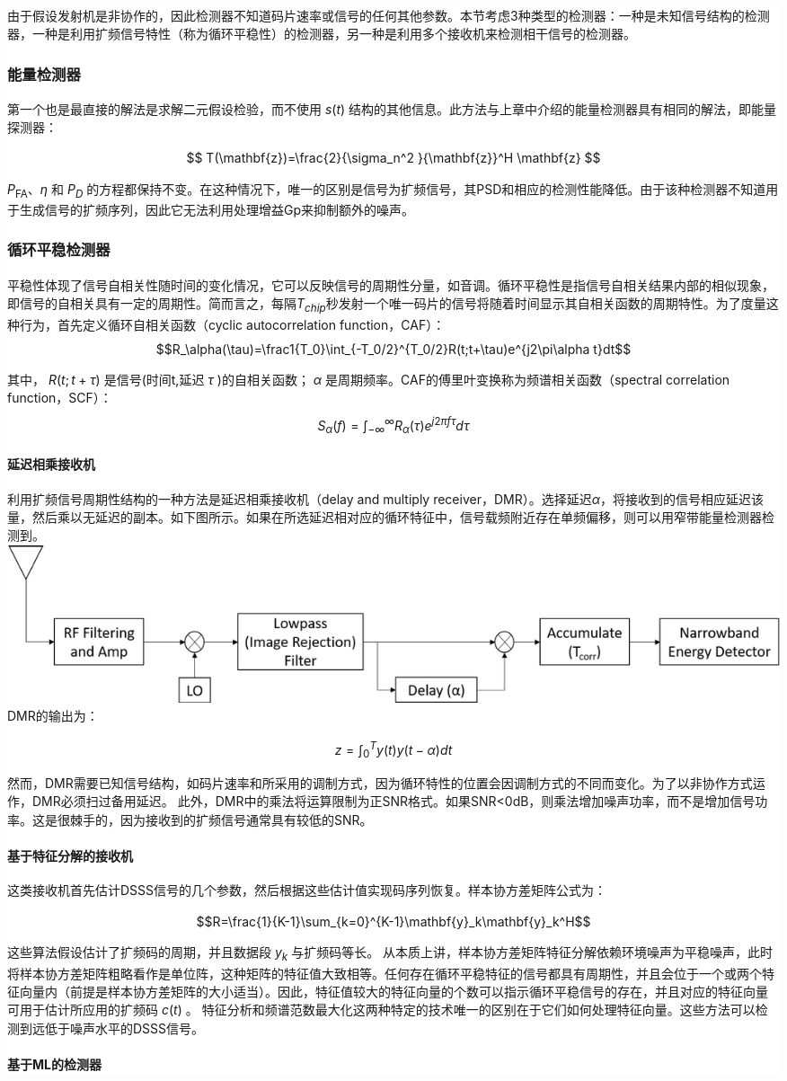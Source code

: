 由于假设发射机是非协作的，因此检测器不知道码片速率或信号的任何其他参数。本节考虑3种类型的检测器：一种是未知信号结构的检测器，一种是利用扩频信号特性（称为循环平稳性）的检测器，另一种是利用多个接收机来检测相干信号的检测器。

### 能量检测器

第一个也是最直接的解法是求解二元假设检验，而不使用 $s\left(t\right)$ 结构的其他信息。此方法与上章中介绍的能量检测器具有相同的解法，即能量探测器：

 $$ T(\mathbf{z})=\frac{2}{\sigma_n^2 }{\mathbf{z}}^H \mathbf{z} $$ 

 $P_{\textrm{FA}} 、\eta$ 和 $P_D$ 的方程都保持不变。在这种情况下，唯一的区别是信号为扩频信号，其PSD和相应的检测性能降低。由于该种检测器不知道用于生成信号的扩频序列，因此它无法利用处理增益Gp来抑制额外的噪声。
### 循环平稳检测器
平稳性体现了信号自相关性随时间的变化情况，它可以反映信号的周期性分量，如音调。循环平稳性是指信号自相关结果内部的相似现象，即信号的自相关具有一定的周期性。简而言之，每隔$T_{chip}$秒发射一个唯一码片的信号将随着时间显示其自相关函数的周期特性。为了度量这种行为，首先定义循环自相关函数（cyclic autocorrelation function，CAF）：
$$R_\alpha(\tau)=\frac1{T_0}\int_{-T_0/2}^{T_0/2}R(t;t+\tau)e^{j2\pi\alpha t}dt$$

其中， $R(t;t+\tau)$ 是信号(时间t,延迟 $\tau$ )的自相关函数； $\alpha$ 是周期频率。CAF的傅里叶变换称为频谱相关函数（spectral correlation function，SCF）：
$$S_\alpha(f)=\int_{-\infty}^\infty R_\alpha(\tau)e^{j2\pi f\tau}d\tau$$

#### 延迟相乘接收机
利用扩频信号周期性结构的一种方法是延迟相乘接收机（delay and multiply receiver，DMR）。选择延迟$\alpha$，将接收到的信号相应延迟该量，然后乘以无延迟的副本。如下图所示。如果在所选延迟相对应的循环特征中，信号载频附近存在单频偏移，则可以用窄带能量检测器检测到。
![DMR示意图](./img/Fig.4.4.png)
DMR的输出为：

$$z=\int_0^Ty(t)y(t-\alpha)dt$$

然而，DMR需要已知信号结构，如码片速率和所采用的调制方式，因为循环特性的位置会因调制方式的不同而变化。为了以非协作方式运作，DMR必须扫过备用延迟。
此外，DMR中的乘法将运算限制为正SNR格式。如果SNR<0dB，则乘法增加噪声功率，而不是增加信号功率。这是很棘手的，因为接收到的扩频信号通常具有较低的SNR。
#### 基于特征分解的接收机
这类接收机首先估计DSSS信号的几个参数，然后根据这些估计值实现码序列恢复。样本协方差矩阵公式为：

$$R=\frac{1}{K-1}\sum_{k=0}^{K-1}\mathbf{y}_k\mathbf{y}_k^H$$

这些算法假设估计了扩频码的周期，并且数据段 $y_k$ 与扩频码等长。
从本质上讲，样本协方差矩阵特征分解依赖环境噪声为平稳噪声，此时将样本协方差矩阵粗略看作是单位阵，这种矩阵的特征值大致相等。任何存在循环平稳特征的信号都具有周期性，并且会位于一个或两个特征向量内（前提是样本协方差矩阵的大小适当）。因此，特征值较大的特征向量的个数可以指示循环平稳信号的存在，并且对应的特征向量可用于估计所应用的扩频码 $c(t)$ 。
特征分析和频谱范数最大化这两种特定的技术唯一的区别在于它们如何处理特征向量。这些方法可以检测到远低于噪声水平的DSSS信号。
#### 基于ML的检测器
